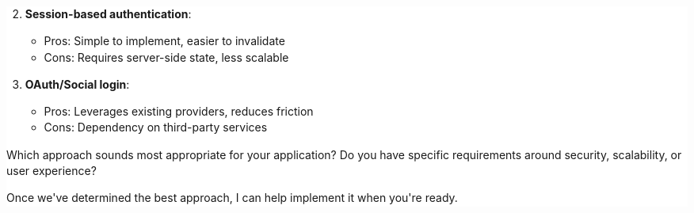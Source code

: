 2. **Session-based authentication**:
   - Pros: Simple to implement, easier to invalidate
   - Cons: Requires server-side state, less scalable
 
3. **OAuth/Social login**:
   - Pros: Leverages existing providers, reduces friction
   - Cons: Dependency on third-party services
 
Which approach sounds most appropriate for your application? Do you have specific requirements around security, scalability, or user experience?
 
Once we've determined the best approach, I can help implement it when you're ready.